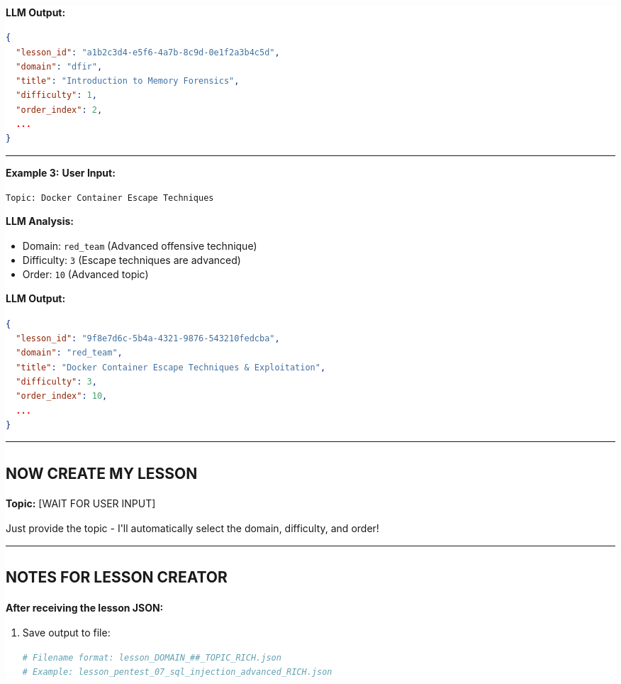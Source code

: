 **LLM Output:**
```json
{
  "lesson_id": "a1b2c3d4-e5f6-4a7b-8c9d-0e1f2a3b4c5d",
  "domain": "dfir",
  "title": "Introduction to Memory Forensics",
  "difficulty": 1,
  "order_index": 2,
  ...
}
```

---

**Example 3:**
**User Input:**
```
Topic: Docker Container Escape Techniques
```

**LLM Analysis:**
- Domain: `red_team` (Advanced offensive technique)
- Difficulty: `3` (Escape techniques are advanced)
- Order: `10` (Advanced topic)

**LLM Output:**
```json
{
  "lesson_id": "9f8e7d6c-5b4a-4321-9876-543210fedcba",
  "domain": "red_team",
  "title": "Docker Container Escape Techniques & Exploitation",
  "difficulty": 3,
  "order_index": 10,
  ...
}
```

---

## NOW CREATE MY LESSON

**Topic:** [WAIT FOR USER INPUT]

Just provide the topic - I'll automatically select the domain, difficulty, and order!

---

## NOTES FOR LESSON CREATOR

**After receiving the lesson JSON:**

1. Save output to file:
   ```bash
   # Filename format: lesson_DOMAIN_##_TOPIC_RICH.json
   # Example: lesson_pentest_07_sql_injection_advanced_RICH.json
   ```
